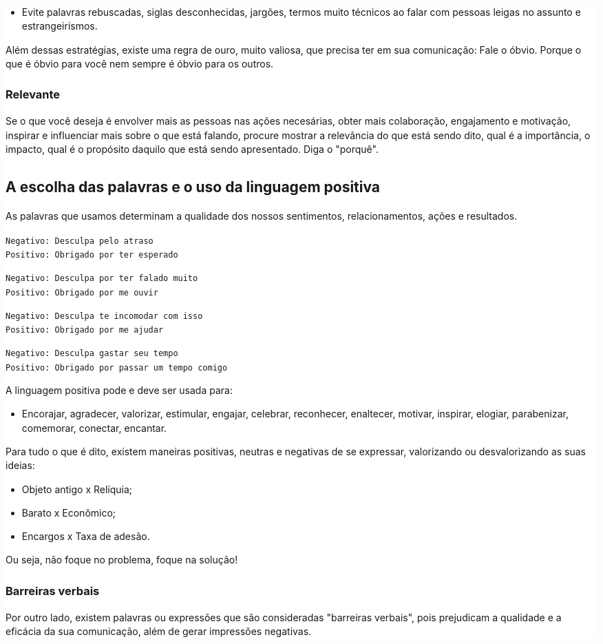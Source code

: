- Evite palavras rebuscadas, siglas desconhecidas, jargões, termos muito técnicos ao falar com pessoas leigas no assunto e estrangeirismos.

Além dessas estratégias, existe uma regra de ouro, muito valiosa, que precisa ter em sua comunicação: Fale o óbvio. Porque o que é óbvio para você nem sempre é óbvio para os outros.

### Relevante

Se o que você deseja é envolver mais as pessoas nas ações necesárias, obter mais colaboração, engajamento e motivação, inspirar e influenciar mais sobre o que está falando, procure mostrar a relevância do que está sendo dito, qual é a importância, o impacto, qual é o propósito daquilo que está sendo apresentado. Diga o "porquê".

## A escolha das palavras e o uso da linguagem positiva

As palavras que usamos determinam a qualidade dos nossos sentimentos, relacionamentos, ações e resultados.

```
Negativo: Desculpa pelo atraso
Positivo: Obrigado por ter esperado
```

```
Negativo: Desculpa por ter falado muito
Positivo: Obrigado por me ouvir
```

```
Negativo: Desculpa te incomodar com isso
Positivo: Obrigado por me ajudar
```

```
Negativo: Desculpa gastar seu tempo
Positivo: Obrigado por passar um tempo comigo
```

A linguagem positiva pode e deve ser usada para:

- Encorajar, agradecer, valorizar, estimular, engajar, celebrar, reconhecer, enaltecer, motivar, inspirar, elogiar, parabenizar, comemorar, conectar, encantar.

Para tudo o que é dito, existem maneiras positivas, neutras e negativas de se expressar, valorizando ou desvalorizando as suas ideias:

- Objeto antigo x Relíquia;

- Barato x Econômico;

- Encargos x Taxa de adesão.

Ou seja, não foque no problema, foque na solução!

### Barreiras verbais

Por outro lado, existem palavras ou expressões que são consideradas "barreiras verbais", pois prejudicam a qualidade e a eficácia da sua comunicação, além de gerar impressões negativas.
